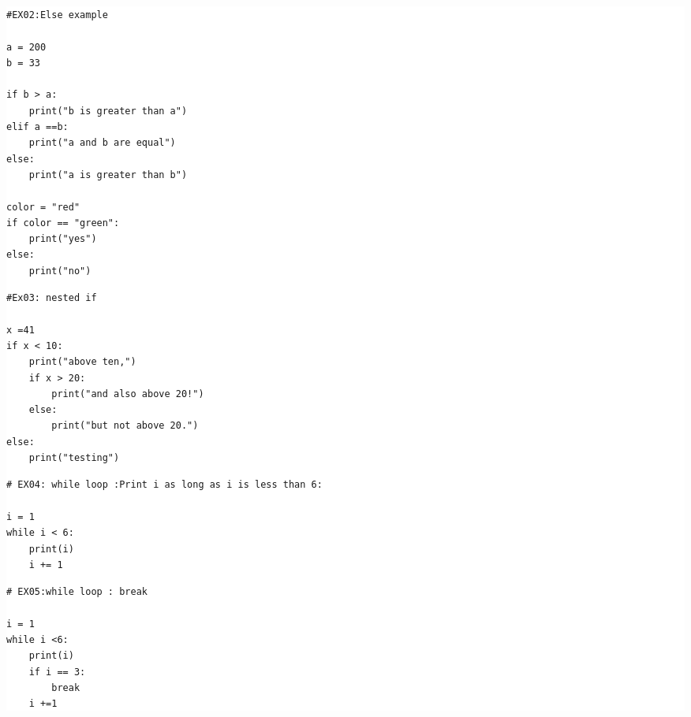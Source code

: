 ```
#EX02:Else example 

a = 200
b = 33

if b > a:
    print("b is greater than a")
elif a ==b:
    print("a and b are equal")
else:
    print("a is greater than b")

color = "red"
if color == "green":
    print("yes")
else:
    print("no")
```


```
#Ex03: nested if

x =41
if x < 10:
    print("above ten,")
    if x > 20:
        print("and also above 20!")
    else:
        print("but not above 20.")
else:
    print("testing")

```

```
# EX04: while loop :Print i as long as i is less than 6:

i = 1
while i < 6:
    print(i)
    i += 1
```

```
# EX05:while loop : break 

i = 1
while i <6:
    print(i)
    if i == 3:
        break
    i +=1
```

